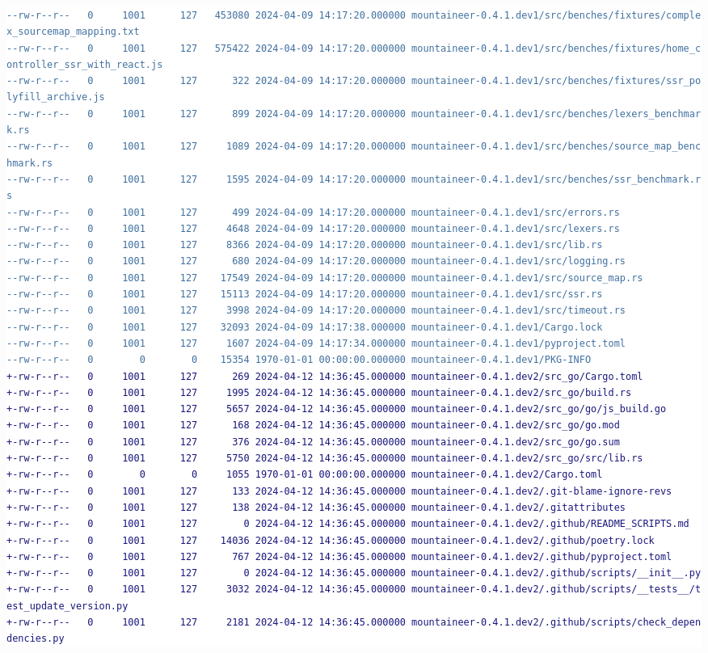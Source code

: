 ```diff
--rw-r--r--   0     1001      127   453080 2024-04-09 14:17:20.000000 mountaineer-0.4.1.dev1/src/benches/fixtures/complex_sourcemap_mapping.txt
--rw-r--r--   0     1001      127   575422 2024-04-09 14:17:20.000000 mountaineer-0.4.1.dev1/src/benches/fixtures/home_controller_ssr_with_react.js
--rw-r--r--   0     1001      127      322 2024-04-09 14:17:20.000000 mountaineer-0.4.1.dev1/src/benches/fixtures/ssr_polyfill_archive.js
--rw-r--r--   0     1001      127      899 2024-04-09 14:17:20.000000 mountaineer-0.4.1.dev1/src/benches/lexers_benchmark.rs
--rw-r--r--   0     1001      127     1089 2024-04-09 14:17:20.000000 mountaineer-0.4.1.dev1/src/benches/source_map_benchmark.rs
--rw-r--r--   0     1001      127     1595 2024-04-09 14:17:20.000000 mountaineer-0.4.1.dev1/src/benches/ssr_benchmark.rs
--rw-r--r--   0     1001      127      499 2024-04-09 14:17:20.000000 mountaineer-0.4.1.dev1/src/errors.rs
--rw-r--r--   0     1001      127     4648 2024-04-09 14:17:20.000000 mountaineer-0.4.1.dev1/src/lexers.rs
--rw-r--r--   0     1001      127     8366 2024-04-09 14:17:20.000000 mountaineer-0.4.1.dev1/src/lib.rs
--rw-r--r--   0     1001      127      680 2024-04-09 14:17:20.000000 mountaineer-0.4.1.dev1/src/logging.rs
--rw-r--r--   0     1001      127    17549 2024-04-09 14:17:20.000000 mountaineer-0.4.1.dev1/src/source_map.rs
--rw-r--r--   0     1001      127    15113 2024-04-09 14:17:20.000000 mountaineer-0.4.1.dev1/src/ssr.rs
--rw-r--r--   0     1001      127     3998 2024-04-09 14:17:20.000000 mountaineer-0.4.1.dev1/src/timeout.rs
--rw-r--r--   0     1001      127    32093 2024-04-09 14:17:38.000000 mountaineer-0.4.1.dev1/Cargo.lock
--rw-r--r--   0     1001      127     1607 2024-04-09 14:17:34.000000 mountaineer-0.4.1.dev1/pyproject.toml
--rw-r--r--   0        0        0    15354 1970-01-01 00:00:00.000000 mountaineer-0.4.1.dev1/PKG-INFO
+-rw-r--r--   0     1001      127      269 2024-04-12 14:36:45.000000 mountaineer-0.4.1.dev2/src_go/Cargo.toml
+-rw-r--r--   0     1001      127     1995 2024-04-12 14:36:45.000000 mountaineer-0.4.1.dev2/src_go/build.rs
+-rw-r--r--   0     1001      127     5657 2024-04-12 14:36:45.000000 mountaineer-0.4.1.dev2/src_go/go/js_build.go
+-rw-r--r--   0     1001      127      168 2024-04-12 14:36:45.000000 mountaineer-0.4.1.dev2/src_go/go.mod
+-rw-r--r--   0     1001      127      376 2024-04-12 14:36:45.000000 mountaineer-0.4.1.dev2/src_go/go.sum
+-rw-r--r--   0     1001      127     5750 2024-04-12 14:36:45.000000 mountaineer-0.4.1.dev2/src_go/src/lib.rs
+-rw-r--r--   0        0        0     1055 1970-01-01 00:00:00.000000 mountaineer-0.4.1.dev2/Cargo.toml
+-rw-r--r--   0     1001      127      133 2024-04-12 14:36:45.000000 mountaineer-0.4.1.dev2/.git-blame-ignore-revs
+-rw-r--r--   0     1001      127      138 2024-04-12 14:36:45.000000 mountaineer-0.4.1.dev2/.gitattributes
+-rw-r--r--   0     1001      127        0 2024-04-12 14:36:45.000000 mountaineer-0.4.1.dev2/.github/README_SCRIPTS.md
+-rw-r--r--   0     1001      127    14036 2024-04-12 14:36:45.000000 mountaineer-0.4.1.dev2/.github/poetry.lock
+-rw-r--r--   0     1001      127      767 2024-04-12 14:36:45.000000 mountaineer-0.4.1.dev2/.github/pyproject.toml
+-rw-r--r--   0     1001      127        0 2024-04-12 14:36:45.000000 mountaineer-0.4.1.dev2/.github/scripts/__init__.py
+-rw-r--r--   0     1001      127     3032 2024-04-12 14:36:45.000000 mountaineer-0.4.1.dev2/.github/scripts/__tests__/test_update_version.py
+-rw-r--r--   0     1001      127     2181 2024-04-12 14:36:45.000000 mountaineer-0.4.1.dev2/.github/scripts/check_dependencies.py
```